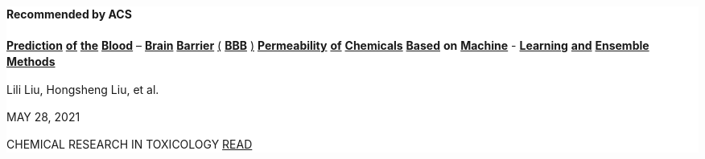 #### **Recommended by ACS**


**[Prediction](http://pubs.acs.org/doi/10.1021/acs.chemrestox.0c00343?utm_campaign=RRCC_jcisd8&utm_source=RRCC&utm_medium=pdf_stamp&originated=1667982022&referrer_DOI=10.1021%2Facs.jcim.2c00412)** **[of](http://pubs.acs.org/doi/10.1021/acs.chemrestox.0c00343?utm_campaign=RRCC_jcisd8&utm_source=RRCC&utm_medium=pdf_stamp&originated=1667982022&referrer_DOI=10.1021%2Facs.jcim.2c00412)** **[the](http://pubs.acs.org/doi/10.1021/acs.chemrestox.0c00343?utm_campaign=RRCC_jcisd8&utm_source=RRCC&utm_medium=pdf_stamp&originated=1667982022&referrer_DOI=10.1021%2Facs.jcim.2c00412)** **[Blood](http://pubs.acs.org/doi/10.1021/acs.chemrestox.0c00343?utm_campaign=RRCC_jcisd8&utm_source=RRCC&utm_medium=pdf_stamp&originated=1667982022&referrer_DOI=10.1021%2Facs.jcim.2c00412)** – **[Brain](http://pubs.acs.org/doi/10.1021/acs.chemrestox.0c00343?utm_campaign=RRCC_jcisd8&utm_source=RRCC&utm_medium=pdf_stamp&originated=1667982022&referrer_DOI=10.1021%2Facs.jcim.2c00412)** **[Barrier](http://pubs.acs.org/doi/10.1021/acs.chemrestox.0c00343?utm_campaign=RRCC_jcisd8&utm_source=RRCC&utm_medium=pdf_stamp&originated=1667982022&referrer_DOI=10.1021%2Facs.jcim.2c00412)** [(](http://pubs.acs.org/doi/10.1021/acs.chemrestox.0c00343?utm_campaign=RRCC_jcisd8&utm_source=RRCC&utm_medium=pdf_stamp&originated=1667982022&referrer_DOI=10.1021%2Facs.jcim.2c00412) **[BBB](http://pubs.acs.org/doi/10.1021/acs.chemrestox.0c00343?utm_campaign=RRCC_jcisd8&utm_source=RRCC&utm_medium=pdf_stamp&originated=1667982022&referrer_DOI=10.1021%2Facs.jcim.2c00412)** [)](http://pubs.acs.org/doi/10.1021/acs.chemrestox.0c00343?utm_campaign=RRCC_jcisd8&utm_source=RRCC&utm_medium=pdf_stamp&originated=1667982022&referrer_DOI=10.1021%2Facs.jcim.2c00412) **[Permeability](http://pubs.acs.org/doi/10.1021/acs.chemrestox.0c00343?utm_campaign=RRCC_jcisd8&utm_source=RRCC&utm_medium=pdf_stamp&originated=1667982022&referrer_DOI=10.1021%2Facs.jcim.2c00412)** **[of](http://pubs.acs.org/doi/10.1021/acs.chemrestox.0c00343?utm_campaign=RRCC_jcisd8&utm_source=RRCC&utm_medium=pdf_stamp&originated=1667982022&referrer_DOI=10.1021%2Facs.jcim.2c00412)**
**[Chemicals](http://pubs.acs.org/doi/10.1021/acs.chemrestox.0c00343?utm_campaign=RRCC_jcisd8&utm_source=RRCC&utm_medium=pdf_stamp&originated=1667982022&referrer_DOI=10.1021%2Facs.jcim.2c00412)** **[Based](http://pubs.acs.org/doi/10.1021/acs.chemrestox.0c00343?utm_campaign=RRCC_jcisd8&utm_source=RRCC&utm_medium=pdf_stamp&originated=1667982022&referrer_DOI=10.1021%2Facs.jcim.2c00412)** **on** **[Machine](http://pubs.acs.org/doi/10.1021/acs.chemrestox.0c00343?utm_campaign=RRCC_jcisd8&utm_source=RRCC&utm_medium=pdf_stamp&originated=1667982022&referrer_DOI=10.1021%2Facs.jcim.2c00412)**                               - **[Learning](http://pubs.acs.org/doi/10.1021/acs.chemrestox.0c00343?utm_campaign=RRCC_jcisd8&utm_source=RRCC&utm_medium=pdf_stamp&originated=1667982022&referrer_DOI=10.1021%2Facs.jcim.2c00412)** **[and](http://pubs.acs.org/doi/10.1021/acs.chemrestox.0c00343?utm_campaign=RRCC_jcisd8&utm_source=RRCC&utm_medium=pdf_stamp&originated=1667982022&referrer_DOI=10.1021%2Facs.jcim.2c00412)** **[Ensemble](http://pubs.acs.org/doi/10.1021/acs.chemrestox.0c00343?utm_campaign=RRCC_jcisd8&utm_source=RRCC&utm_medium=pdf_stamp&originated=1667982022&referrer_DOI=10.1021%2Facs.jcim.2c00412)**
**[Methods](http://pubs.acs.org/doi/10.1021/acs.chemrestox.0c00343?utm_campaign=RRCC_jcisd8&utm_source=RRCC&utm_medium=pdf_stamp&originated=1667982022&referrer_DOI=10.1021%2Facs.jcim.2c00412)**


Lili Liu, Hongsheng Liu, et al.


MAY 28, 2021

CHEMICAL RESEARCH IN TOXICOLOGY [READ](http://pubs.acs.org/doi/10.1021/acs.chemrestox.0c00343?utm_campaign=RRCC_jcisd8&utm_source=RRCC&utm_medium=pdf_stamp&originated=1667982022&referrer_DOI=10.1021%2Facs.jcim.2c00412)


